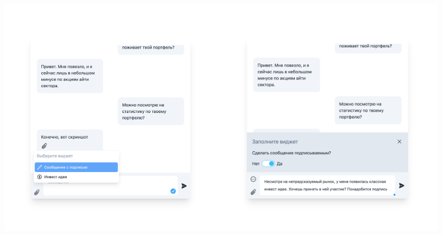 <img src="docs/demo/widgets-overview.png" width="425"/> <img src="docs/demo/signable-widget-creator.png" width="425"/> 